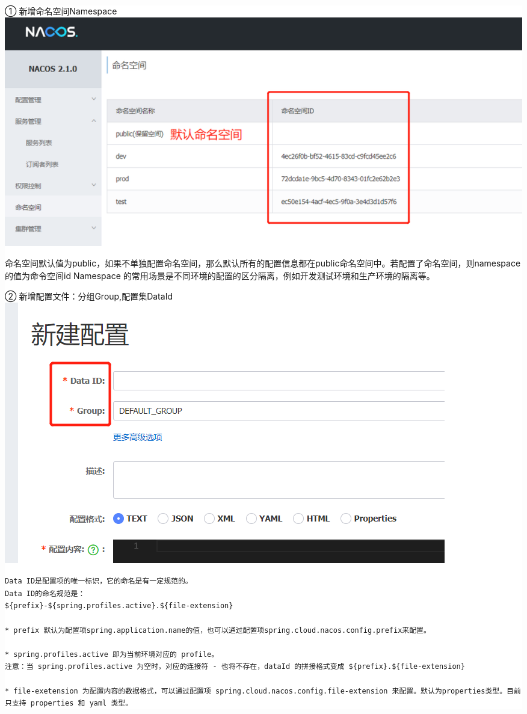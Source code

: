 ① 新增命名空间Namespace
![nacos20220809105912.png](../blog_img/nacos20220809105912.png)

命名空间默认值为public，如果不单独配置命名空间，那么默认所有的配置信息都在public命名空间中。若配置了命名空间，则namespace的值为命令空间id
Namespace 的常用场景是不同环境的配置的区分隔离，例如开发测试环境和生产环境的隔离等。

② 新增配置文件：分组Group,配置集DataId
![nacos20220809110513.png](../blog_img/nacos20220809110513.png)

```
Data ID是配置项的唯一标识，它的命名是有一定规范的。
Data ID的命名规范是：
${prefix}-${spring.profiles.active}.${file-extension}

* prefix 默认为配置项spring.application.name的值，也可以通过配置项spring.cloud.nacos.config.prefix来配置。

* spring.profiles.active 即为当前环境对应的 profile。 
注意：当 spring.profiles.active 为空时，对应的连接符 - 也将不存在，dataId 的拼接格式变成 ${prefix}.${file-extension}

* file-exetension 为配置内容的数据格式，可以通过配置项 spring.cloud.nacos.config.file-extension 来配置。默认为properties类型。目前只支持 properties 和 yaml 类型。
```
